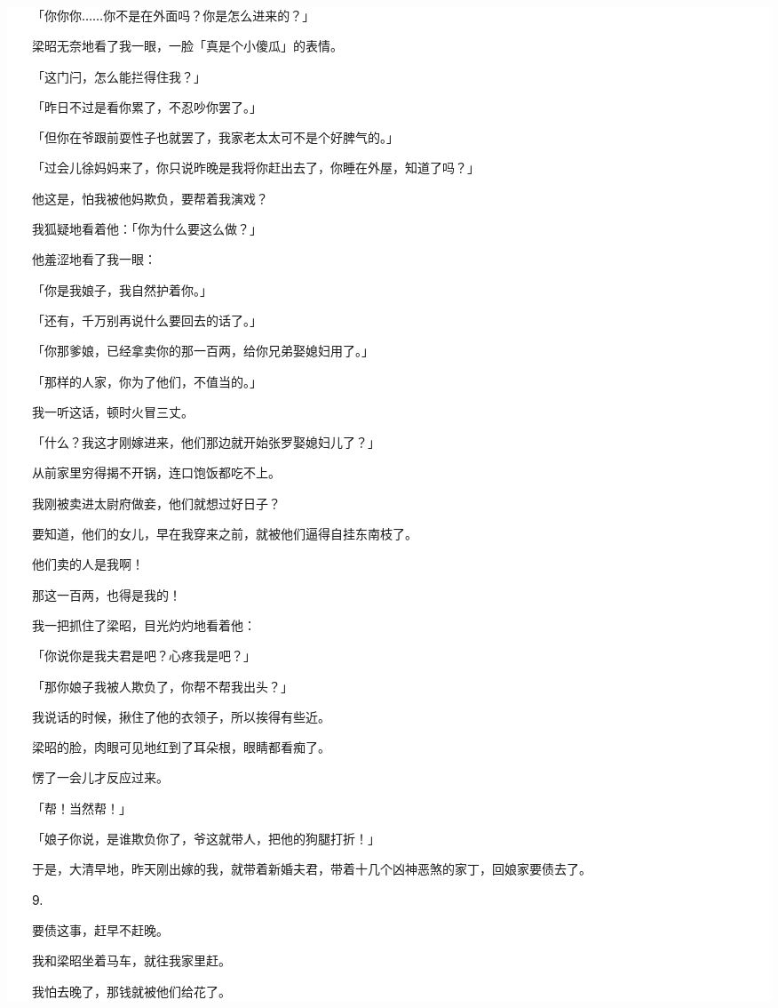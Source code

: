 &emsp;&emsp;「你你你……你不是在外面吗？你是怎么进来的？」  
  
&emsp;&emsp;梁昭无奈地看了我一眼，一脸「真是个小傻瓜」的表情。  
  
&emsp;&emsp;「这门闩，怎么能拦得住我？」  
  
&emsp;&emsp;「昨日不过是看你累了，不忍吵你罢了。」  
  
&emsp;&emsp;「但你在爷跟前耍性子也就罢了，我家老太太可不是个好脾气的。」  
  
&emsp;&emsp;「过会儿徐妈妈来了，你只说昨晚是我将你赶出去了，你睡在外屋，知道了吗？」  
  
&emsp;&emsp;他这是，怕我被他妈欺负，要帮着我演戏？  
  
&emsp;&emsp;我狐疑地看着他：「你为什么要这么做？」  
  
&emsp;&emsp;他羞涩地看了我一眼：  
  
&emsp;&emsp;「你是我娘子，我自然护着你。」  
  
&emsp;&emsp;「还有，千万别再说什么要回去的话了。」  
  
&emsp;&emsp;「你那爹娘，已经拿卖你的那一百两，给你兄弟娶媳妇用了。」  
  
&emsp;&emsp;「那样的人家，你为了他们，不值当的。」  
  
&emsp;&emsp;我一听这话，顿时火冒三丈。  
  
&emsp;&emsp;「什么？我这才刚嫁进来，他们那边就开始张罗娶媳妇儿了？」  
  
&emsp;&emsp;从前家里穷得揭不开锅，连口饱饭都吃不上。  
  
&emsp;&emsp;我刚被卖进太尉府做妾，他们就想过好日子？  
  
&emsp;&emsp;要知道，他们的女儿，早在我穿来之前，就被他们逼得自挂东南枝了。  
  
&emsp;&emsp;他们卖的人是我啊！  
  
&emsp;&emsp;那这一百两，也得是我的！  
  
&emsp;&emsp;我一把抓住了梁昭，目光灼灼地看着他：  
  
&emsp;&emsp;「你说你是我夫君是吧？心疼我是吧？」  
  
&emsp;&emsp;「那你娘子我被人欺负了，你帮不帮我出头？」  
  
&emsp;&emsp;我说话的时候，揪住了他的衣领子，所以挨得有些近。  
  
&emsp;&emsp;梁昭的脸，肉眼可见地红到了耳朵根，眼睛都看痴了。  
  
&emsp;&emsp;愣了一会儿才反应过来。  
  
&emsp;&emsp;「帮！当然帮！」  
  
&emsp;&emsp;「娘子你说，是谁欺负你了，爷这就带人，把他的狗腿打折！」  
  
&emsp;&emsp;于是，大清早地，昨天刚出嫁的我，就带着新婚夫君，带着十几个凶神恶煞的家丁，回娘家要债去了。  
  
&emsp;&emsp;9.   
  
&emsp;&emsp;要债这事，赶早不赶晚。  
  
&emsp;&emsp;我和梁昭坐着马车，就往我家里赶。  
  
&emsp;&emsp;我怕去晚了，那钱就被他们给花了。  
  